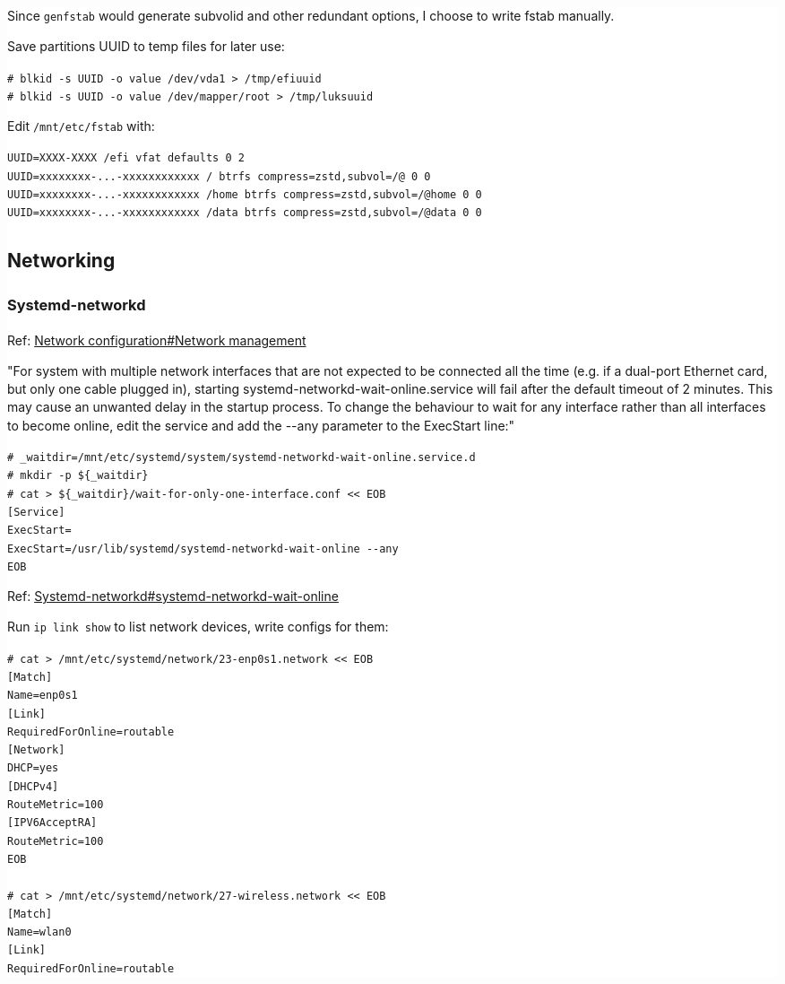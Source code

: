 Since `genfstab` would generate subvolid and other redundant options, I choose to write fstab manually.

Save partitions UUID to temp files for later use:

```
# blkid -s UUID -o value /dev/vda1 > /tmp/efiuuid
# blkid -s UUID -o value /dev/mapper/root > /tmp/luksuuid
```

Edit `/mnt/etc/fstab` with:

```
UUID=XXXX-XXXX /efi vfat defaults 0 2
UUID=xxxxxxxx-...-xxxxxxxxxxxx / btrfs compress=zstd,subvol=/@ 0 0
UUID=xxxxxxxx-...-xxxxxxxxxxxx /home btrfs compress=zstd,subvol=/@home 0 0
UUID=xxxxxxxx-...-xxxxxxxxxxxx /data btrfs compress=zstd,subvol=/@data 0 0
```

## Networking

### Systemd-networkd

Ref:
[Network configuration#Network management](https://wiki.archlinux.org/title/Network_configuration#Network_management)

"For system with multiple network interfaces that are not expected to be connected
all the time (e.g. if a dual-port Ethernet card, but only one cable plugged in),
starting systemd-networkd-wait-online.service will fail after the default timeout of 2 minutes.
This may cause an unwanted delay in the startup process. To change the behaviour to
wait for any interface rather than all interfaces to become online,
edit the service and add the --any parameter to the ExecStart line:"

```
# _waitdir=/mnt/etc/systemd/system/systemd-networkd-wait-online.service.d
# mkdir -p ${_waitdir}
# cat > ${_waitdir}/wait-for-only-one-interface.conf << EOB
[Service]
ExecStart=
ExecStart=/usr/lib/systemd/systemd-networkd-wait-online --any
EOB
```

Ref:
[Systemd-networkd#systemd-networkd-wait-online](https://wiki.archlinux.org/title/Systemd-networkd#systemd-networkd-wait-online)

Run `ip link show` to list network devices, write configs for them:

```
# cat > /mnt/etc/systemd/network/23-enp0s1.network << EOB
[Match]
Name=enp0s1
[Link]
RequiredForOnline=routable
[Network]
DHCP=yes
[DHCPv4]
RouteMetric=100
[IPV6AcceptRA]
RouteMetric=100
EOB

# cat > /mnt/etc/systemd/network/27-wireless.network << EOB
[Match]
Name=wlan0
[Link]
RequiredForOnline=routable
```